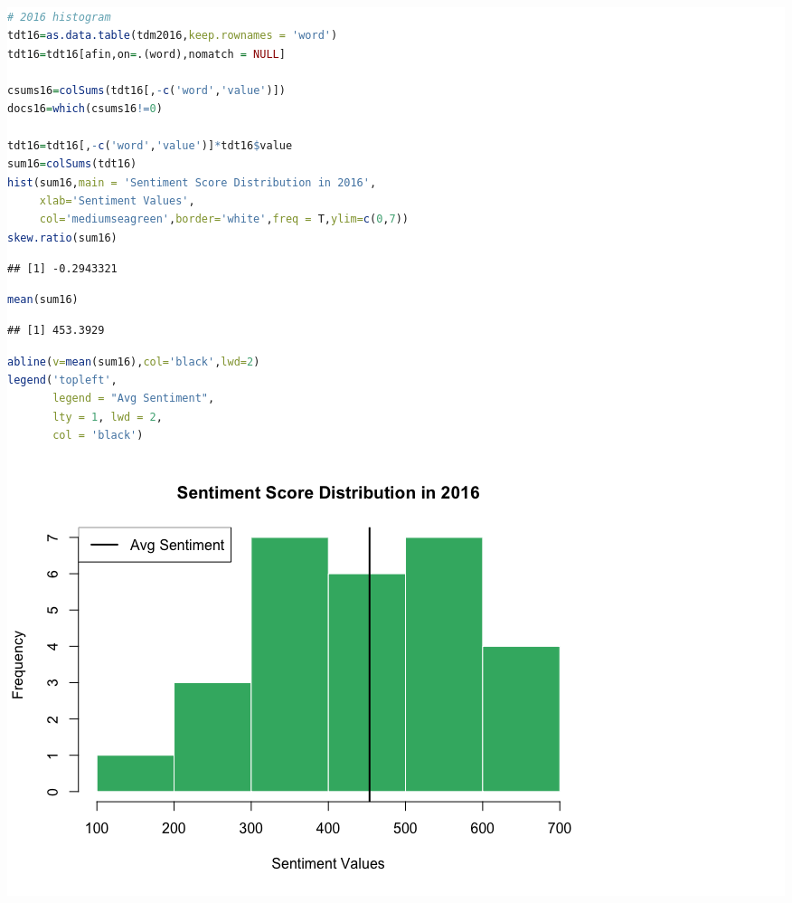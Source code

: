 ``` r
# 2016 histogram
tdt16=as.data.table(tdm2016,keep.rownames = 'word')
tdt16=tdt16[afin,on=.(word),nomatch = NULL]

csums16=colSums(tdt16[,-c('word','value')])
docs16=which(csums16!=0)

tdt16=tdt16[,-c('word','value')]*tdt16$value
sum16=colSums(tdt16)
hist(sum16,main = 'Sentiment Score Distribution in 2016',
     xlab='Sentiment Values',
     col='mediumseagreen',border='white',freq = T,ylim=c(0,7))
skew.ratio(sum16)
```

    ## [1] -0.2943321

``` r
mean(sum16)
```

    ## [1] 453.3929

``` r
abline(v=mean(sum16),col='black',lwd=2)
legend('topleft',
       legend = "Avg Sentiment",
       lty = 1, lwd = 2,
       col = 'black')
```

![](earningsCallAnalysis_files/figure-gfm/unnamed-chunk-8-1.png)
